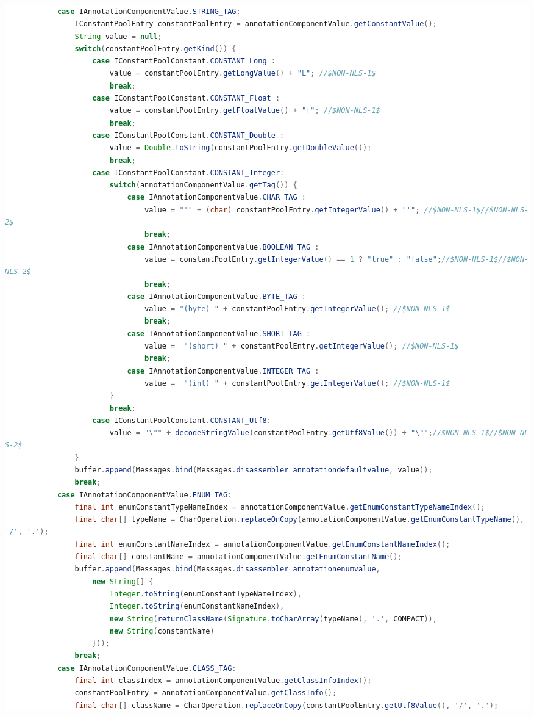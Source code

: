 ```java
			case IAnnotationComponentValue.STRING_TAG:
				IConstantPoolEntry constantPoolEntry = annotationComponentValue.getConstantValue();
				String value = null;
				switch(constantPoolEntry.getKind()) {
					case IConstantPoolConstant.CONSTANT_Long :
						value = constantPoolEntry.getLongValue() + "L"; //$NON-NLS-1$
						break;
					case IConstantPoolConstant.CONSTANT_Float :
						value = constantPoolEntry.getFloatValue() + "f"; //$NON-NLS-1$
						break;
					case IConstantPoolConstant.CONSTANT_Double :
						value = Double.toString(constantPoolEntry.getDoubleValue());
						break;
					case IConstantPoolConstant.CONSTANT_Integer:
						switch(annotationComponentValue.getTag()) {
							case IAnnotationComponentValue.CHAR_TAG :
								value = "'" + (char) constantPoolEntry.getIntegerValue() + "'"; //$NON-NLS-1$//$NON-NLS-2$
								break;
							case IAnnotationComponentValue.BOOLEAN_TAG :
								value = constantPoolEntry.getIntegerValue() == 1 ? "true" : "false";//$NON-NLS-1$//$NON-NLS-2$
								break;
							case IAnnotationComponentValue.BYTE_TAG :
								value = "(byte) " + constantPoolEntry.getIntegerValue(); //$NON-NLS-1$
								break;
							case IAnnotationComponentValue.SHORT_TAG :
								value =  "(short) " + constantPoolEntry.getIntegerValue(); //$NON-NLS-1$
								break;
							case IAnnotationComponentValue.INTEGER_TAG :
								value =  "(int) " + constantPoolEntry.getIntegerValue(); //$NON-NLS-1$
						}
						break;
					case IConstantPoolConstant.CONSTANT_Utf8:
						value = "\"" + decodeStringValue(constantPoolEntry.getUtf8Value()) + "\"";//$NON-NLS-1$//$NON-NLS-2$
				}
				buffer.append(Messages.bind(Messages.disassembler_annotationdefaultvalue, value));
				break;
			case IAnnotationComponentValue.ENUM_TAG:
				final int enumConstantTypeNameIndex = annotationComponentValue.getEnumConstantTypeNameIndex();
				final char[] typeName = CharOperation.replaceOnCopy(annotationComponentValue.getEnumConstantTypeName(), '/', '.');
				final int enumConstantNameIndex = annotationComponentValue.getEnumConstantNameIndex();
				final char[] constantName = annotationComponentValue.getEnumConstantName();
				buffer.append(Messages.bind(Messages.disassembler_annotationenumvalue,
					new String[] {
						Integer.toString(enumConstantTypeNameIndex),
						Integer.toString(enumConstantNameIndex),
						new String(returnClassName(Signature.toCharArray(typeName), '.', COMPACT)),
						new String(constantName)
					}));
				break;
			case IAnnotationComponentValue.CLASS_TAG:
				final int classIndex = annotationComponentValue.getClassInfoIndex();
				constantPoolEntry = annotationComponentValue.getClassInfo();
				final char[] className = CharOperation.replaceOnCopy(constantPoolEntry.getUtf8Value(), '/', '.');
```